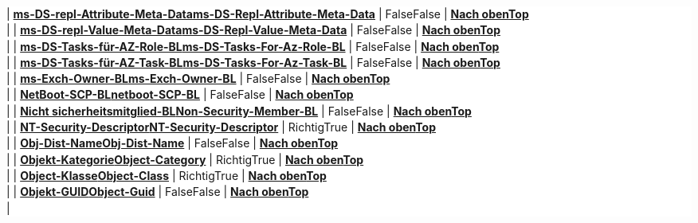 | [<span data-ttu-id="13420-289">**ms-DS-repl-Attribute-Meta-Data**</span><span class="sxs-lookup"><span data-stu-id="13420-289">**ms-DS-Repl-Attribute-Meta-Data**</span></span>](a-msds-replattributemetadata.md)      | <span data-ttu-id="13420-290">False</span><span class="sxs-lookup"><span data-stu-id="13420-290">False</span></span>     | [<span data-ttu-id="13420-291">**Nach oben**</span><span class="sxs-lookup"><span data-stu-id="13420-291">**Top**</span></span>](c-top.md)<br/> |
| [<span data-ttu-id="13420-292">**ms-DS-repl-Value-Meta-Data**</span><span class="sxs-lookup"><span data-stu-id="13420-292">**ms-DS-Repl-Value-Meta-Data**</span></span>](a-msds-replvaluemetadata.md)              | <span data-ttu-id="13420-293">False</span><span class="sxs-lookup"><span data-stu-id="13420-293">False</span></span>     | [<span data-ttu-id="13420-294">**Nach oben**</span><span class="sxs-lookup"><span data-stu-id="13420-294">**Top**</span></span>](c-top.md)<br/> |
| [<span data-ttu-id="13420-295">**ms-DS-Tasks-für-AZ-Role-BL**</span><span class="sxs-lookup"><span data-stu-id="13420-295">**ms-DS-Tasks-For-Az-Role-BL**</span></span>](a-msds-tasksforazrolebl.md)               | <span data-ttu-id="13420-296">False</span><span class="sxs-lookup"><span data-stu-id="13420-296">False</span></span>     | [<span data-ttu-id="13420-297">**Nach oben**</span><span class="sxs-lookup"><span data-stu-id="13420-297">**Top**</span></span>](c-top.md)<br/> |
| [<span data-ttu-id="13420-298">**ms-DS-Tasks-für-AZ-Task-BL**</span><span class="sxs-lookup"><span data-stu-id="13420-298">**ms-DS-Tasks-For-Az-Task-BL**</span></span>](a-msds-tasksforaztaskbl.md)               | <span data-ttu-id="13420-299">False</span><span class="sxs-lookup"><span data-stu-id="13420-299">False</span></span>     | [<span data-ttu-id="13420-300">**Nach oben**</span><span class="sxs-lookup"><span data-stu-id="13420-300">**Top**</span></span>](c-top.md)<br/> |
| [<span data-ttu-id="13420-301">**ms-Exch-Owner-BL**</span><span class="sxs-lookup"><span data-stu-id="13420-301">**ms-Exch-Owner-BL**</span></span>](a-ownerbl.md)                                       | <span data-ttu-id="13420-302">False</span><span class="sxs-lookup"><span data-stu-id="13420-302">False</span></span>     | [<span data-ttu-id="13420-303">**Nach oben**</span><span class="sxs-lookup"><span data-stu-id="13420-303">**Top**</span></span>](c-top.md)<br/> |
| [<span data-ttu-id="13420-304">**NetBoot-SCP-BL**</span><span class="sxs-lookup"><span data-stu-id="13420-304">**netboot-SCP-BL**</span></span>](a-netbootscpbl.md)                                    | <span data-ttu-id="13420-305">False</span><span class="sxs-lookup"><span data-stu-id="13420-305">False</span></span>     | [<span data-ttu-id="13420-306">**Nach oben**</span><span class="sxs-lookup"><span data-stu-id="13420-306">**Top**</span></span>](c-top.md)<br/> |
| [<span data-ttu-id="13420-307">**Nicht sicherheitsmitglied-BL**</span><span class="sxs-lookup"><span data-stu-id="13420-307">**Non-Security-Member-BL**</span></span>](a-nonsecuritymemberbl.md)                     | <span data-ttu-id="13420-308">False</span><span class="sxs-lookup"><span data-stu-id="13420-308">False</span></span>     | [<span data-ttu-id="13420-309">**Nach oben**</span><span class="sxs-lookup"><span data-stu-id="13420-309">**Top**</span></span>](c-top.md)<br/> |
| [<span data-ttu-id="13420-310">**NT-Security-Descriptor**</span><span class="sxs-lookup"><span data-stu-id="13420-310">**NT-Security-Descriptor**</span></span>](a-ntsecuritydescriptor.md)                    | <span data-ttu-id="13420-311">Richtig</span><span class="sxs-lookup"><span data-stu-id="13420-311">True</span></span>      | [<span data-ttu-id="13420-312">**Nach oben**</span><span class="sxs-lookup"><span data-stu-id="13420-312">**Top**</span></span>](c-top.md)<br/> |
| [<span data-ttu-id="13420-313">**Obj-Dist-Name**</span><span class="sxs-lookup"><span data-stu-id="13420-313">**Obj-Dist-Name**</span></span>](a-distinguishedname.md)                                | <span data-ttu-id="13420-314">False</span><span class="sxs-lookup"><span data-stu-id="13420-314">False</span></span>     | [<span data-ttu-id="13420-315">**Nach oben**</span><span class="sxs-lookup"><span data-stu-id="13420-315">**Top**</span></span>](c-top.md)<br/> |
| [<span data-ttu-id="13420-316">**Objekt-Kategorie**</span><span class="sxs-lookup"><span data-stu-id="13420-316">**Object-Category**</span></span>](a-objectcategory.md)                                 | <span data-ttu-id="13420-317">Richtig</span><span class="sxs-lookup"><span data-stu-id="13420-317">True</span></span>      | [<span data-ttu-id="13420-318">**Nach oben**</span><span class="sxs-lookup"><span data-stu-id="13420-318">**Top**</span></span>](c-top.md)<br/> |
| [<span data-ttu-id="13420-319">**Object-Klasse**</span><span class="sxs-lookup"><span data-stu-id="13420-319">**Object-Class**</span></span>](a-objectclass.md)                                       | <span data-ttu-id="13420-320">Richtig</span><span class="sxs-lookup"><span data-stu-id="13420-320">True</span></span>      | [<span data-ttu-id="13420-321">**Nach oben**</span><span class="sxs-lookup"><span data-stu-id="13420-321">**Top**</span></span>](c-top.md)<br/> |
| [<span data-ttu-id="13420-322">**Objekt-GUID**</span><span class="sxs-lookup"><span data-stu-id="13420-322">**Object-Guid**</span></span>](a-objectguid.md)                                         | <span data-ttu-id="13420-323">False</span><span class="sxs-lookup"><span data-stu-id="13420-323">False</span></span>     | [<span data-ttu-id="13420-324">**Nach oben**</span><span class="sxs-lookup"><span data-stu-id="13420-324">**Top**</span></span>](c-top.md)<br/> |
